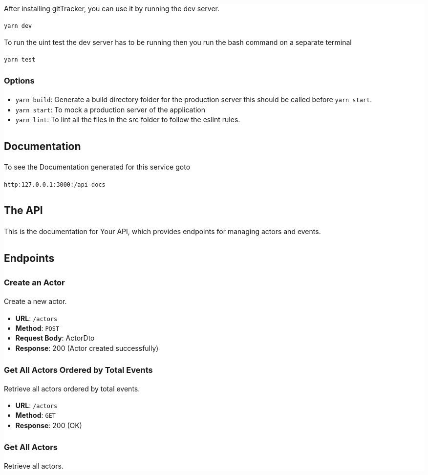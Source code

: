 After installing gitTracker, you can use it by running the dev server.

``` bash
yarn dev
```

To run the uint test the dev server has to be running then you run the bash command on a separate terminal

```bash
yarn test
```

### Options

- `yarn build`: Generate a build directory folder for the production server this should be called before `yarn start`.
- `yarn start`: To mock a production server of the application
- `yarn lint`: To lint all the files in the src folder to follow the eslint rules.

## Documentation

To see the Documentation generated for this service goto

``` bash
http:127.0.0.1:3000:/api-docs
```

## The API

This is the documentation for Your API, which provides endpoints for managing actors and events.

## Endpoints

### Create an Actor

Create a new actor.

- **URL**: `/actors`
- **Method**: `POST`
- **Request Body**: ActorDto
- **Response**: 200 (Actor created successfully)

### Get All Actors Ordered by Total Events

Retrieve all actors ordered by total events.

- **URL**: `/actors`
- **Method**: `GET`
- **Response**: 200 (OK)

### Get All Actors

Retrieve all actors.

